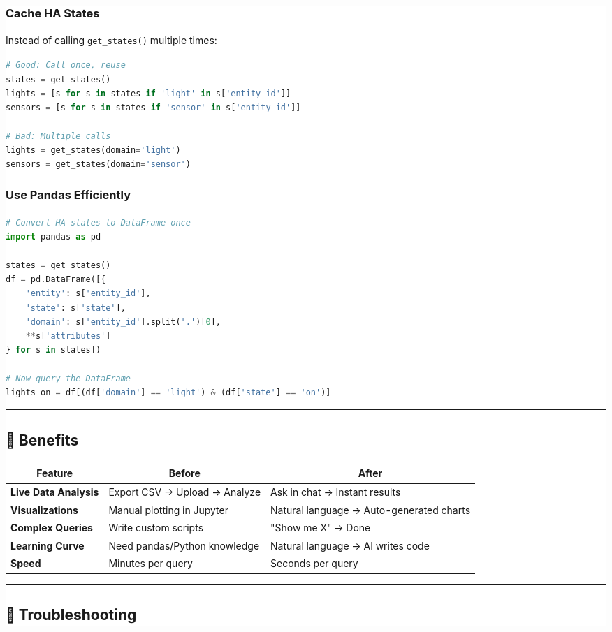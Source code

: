 ### Cache HA States

Instead of calling `get_states()` multiple times:

```python
# Good: Call once, reuse
states = get_states()
lights = [s for s in states if 'light' in s['entity_id']]
sensors = [s for s in states if 'sensor' in s['entity_id']]

# Bad: Multiple calls
lights = get_states(domain='light')
sensors = get_states(domain='sensor')
```

### Use Pandas Efficiently

```python
# Convert HA states to DataFrame once
import pandas as pd

states = get_states()
df = pd.DataFrame([{
    'entity': s['entity_id'],
    'state': s['state'],
    'domain': s['entity_id'].split('.')[0],
    **s['attributes']
} for s in states])

# Now query the DataFrame
lights_on = df[(df['domain'] == 'light') & (df['state'] == 'on')]
```

---

## 🎉 Benefits

| Feature                | Before                        | After                                    |
| ---------------------- | ----------------------------- | ---------------------------------------- |
| **Live Data Analysis** | Export CSV → Upload → Analyze | Ask in chat → Instant results            |
| **Visualizations**     | Manual plotting in Jupyter    | Natural language → Auto-generated charts |
| **Complex Queries**    | Write custom scripts          | "Show me X" → Done                       |
| **Learning Curve**     | Need pandas/Python knowledge  | Natural language → AI writes code        |
| **Speed**              | Minutes per query             | Seconds per query                        |

---

## 🚧 Troubleshooting
